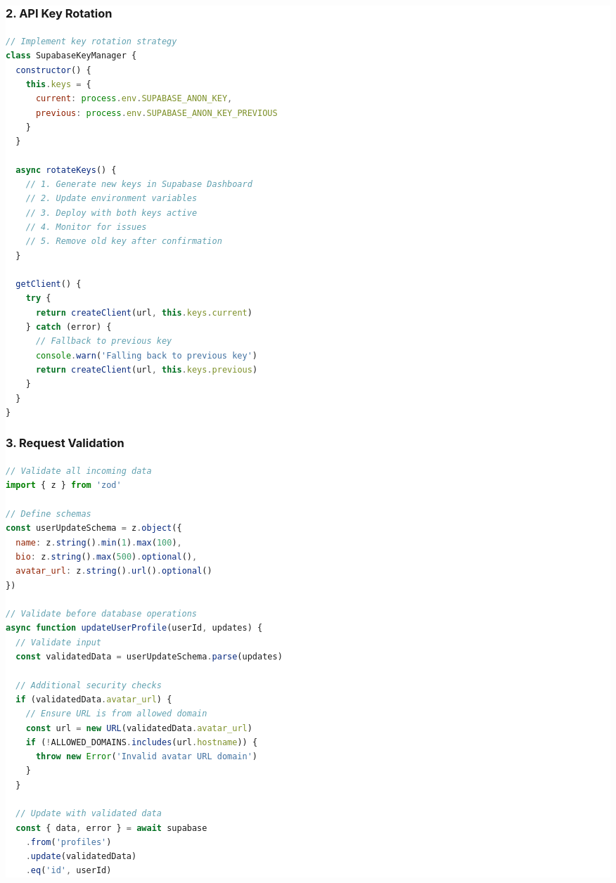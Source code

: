 ### 2. API Key Rotation

```javascript
// Implement key rotation strategy
class SupabaseKeyManager {
  constructor() {
    this.keys = {
      current: process.env.SUPABASE_ANON_KEY,
      previous: process.env.SUPABASE_ANON_KEY_PREVIOUS
    }
  }

  async rotateKeys() {
    // 1. Generate new keys in Supabase Dashboard
    // 2. Update environment variables
    // 3. Deploy with both keys active
    // 4. Monitor for issues
    // 5. Remove old key after confirmation
  }

  getClient() {
    try {
      return createClient(url, this.keys.current)
    } catch (error) {
      // Fallback to previous key
      console.warn('Falling back to previous key')
      return createClient(url, this.keys.previous)
    }
  }
}
```

### 3. Request Validation

```javascript
// Validate all incoming data
import { z } from 'zod'

// Define schemas
const userUpdateSchema = z.object({
  name: z.string().min(1).max(100),
  bio: z.string().max(500).optional(),
  avatar_url: z.string().url().optional()
})

// Validate before database operations
async function updateUserProfile(userId, updates) {
  // Validate input
  const validatedData = userUpdateSchema.parse(updates)
  
  // Additional security checks
  if (validatedData.avatar_url) {
    // Ensure URL is from allowed domain
    const url = new URL(validatedData.avatar_url)
    if (!ALLOWED_DOMAINS.includes(url.hostname)) {
      throw new Error('Invalid avatar URL domain')
    }
  }
  
  // Update with validated data
  const { data, error } = await supabase
    .from('profiles')
    .update(validatedData)
    .eq('id', userId)
```
